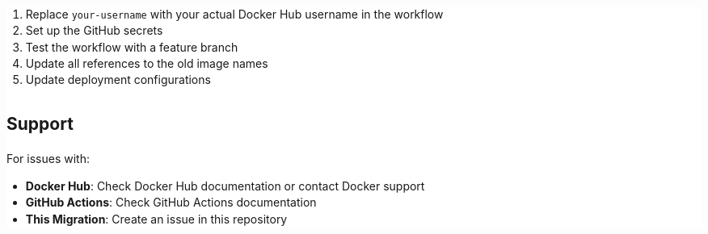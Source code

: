 1. Replace `your-username` with your actual Docker Hub username in the workflow
2. Set up the GitHub secrets
3. Test the workflow with a feature branch
4. Update all references to the old image names
5. Update deployment configurations

## Support

For issues with:
- **Docker Hub**: Check Docker Hub documentation or contact Docker support
- **GitHub Actions**: Check GitHub Actions documentation
- **This Migration**: Create an issue in this repository